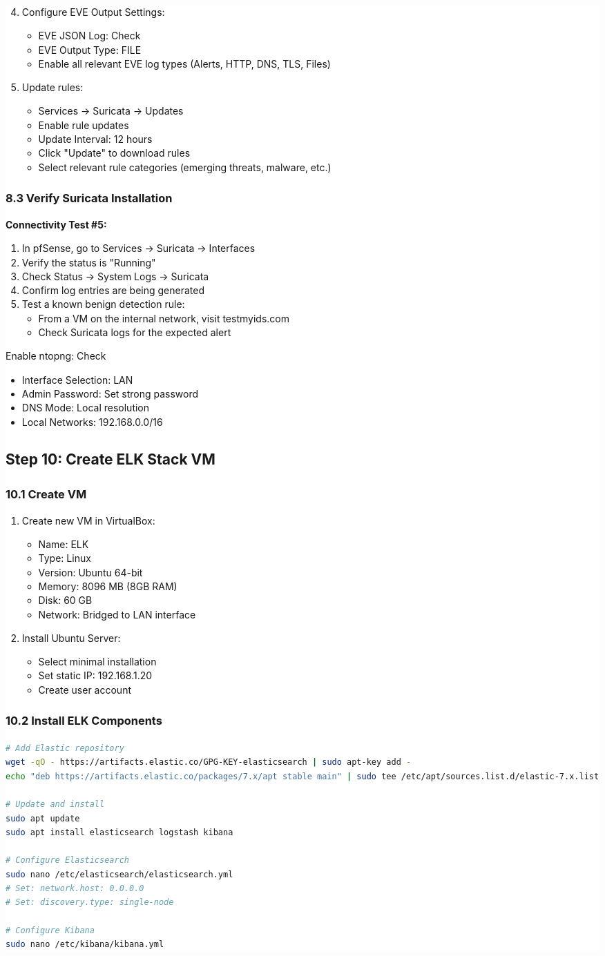 4. Configure EVE Output Settings:
   - EVE JSON Log: Check
   - EVE Output Type: FILE
   - Enable all relevant EVE log types (Alerts, HTTP, DNS, TLS, Files)

5. Update rules:
   - Services → Suricata → Updates
   - Enable rule updates
   - Update Interval: 12 hours
   - Click "Update" to download rules
   - Select relevant rule categories (emerging threats, malware, etc.)

### 8.3 Verify Suricata Installation

**Connectivity Test #5:**
1. In pfSense, go to Services → Suricata → Interfaces
2. Verify the status is "Running"
3. Check Status → System Logs → Suricata
4. Confirm log entries are being generated
5. Test a known benign detection rule:
   - From a VM on the internal network, visit testmyids.com
   - Check Suricata logs for the expected alert

 Enable ntopng: Check
   - Interface Selection: LAN
   - Admin Password: Set strong password
   - DNS Mode: Local resolution
   - Local Networks: 192.168.0.0/16

## Step 10: Create ELK Stack VM

### 10.1 Create VM

1. Create new VM in VirtualBox:
   - Name: ELK
   - Type: Linux
   - Version: Ubuntu 64-bit
   - Memory: 8096 MB (8GB RAM)
   - Disk: 60 GB
   - Network: Bridged to LAN interface

2. Install Ubuntu Server:
   - Select minimal installation
   - Set static IP: 192.168.1.20
   - Create user account

### 10.2 Install ELK Components

```bash
# Add Elastic repository
wget -qO - https://artifacts.elastic.co/GPG-KEY-elasticsearch | sudo apt-key add -
echo "deb https://artifacts.elastic.co/packages/7.x/apt stable main" | sudo tee /etc/apt/sources.list.d/elastic-7.x.list

# Update and install
sudo apt update
sudo apt install elasticsearch logstash kibana

# Configure Elasticsearch
sudo nano /etc/elasticsearch/elasticsearch.yml
# Set: network.host: 0.0.0.0
# Set: discovery.type: single-node

# Configure Kibana
sudo nano /etc/kibana/kibana.yml
```
